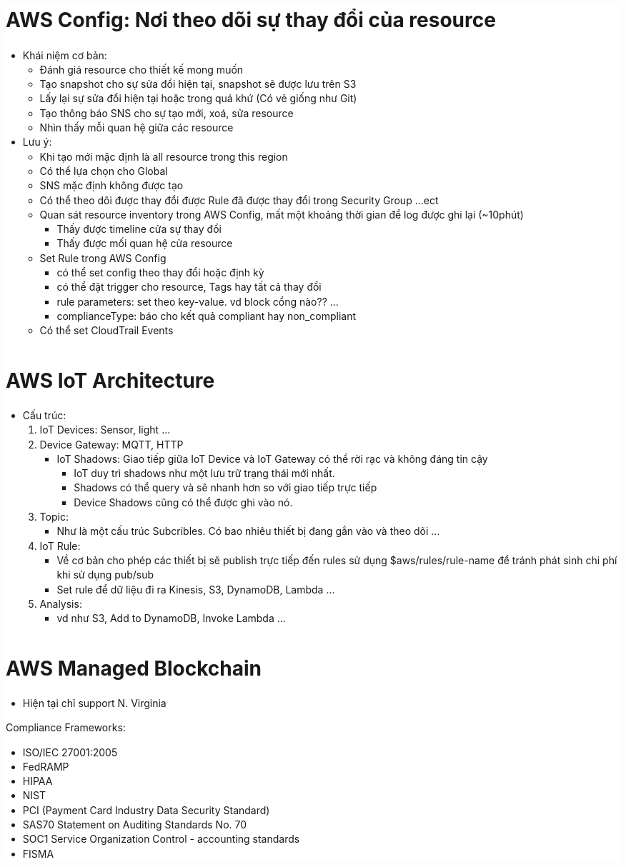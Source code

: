 # AWS Config: Nơi theo dõi sự thay đổi của resource
* Khái niệm cơ bản:
    - Đánh giá resource cho thiết kế mong muốn
    - Tạo snapshot cho sự sửa đổi hiện tại, snapshot sẽ được lưu trên S3
    - Lấy lại sự sửa đổi hiện tại hoặc trong quá khứ (Có vẻ giống như Git)
    - Tạo thông báo SNS cho sự tạo mới, xoá, sửa resource
    - Nhìn thấy mỗi quan hệ giữa các resource
* Lưu ý:
    - Khi tạo mới mặc định là all resource trong this region
    - Có thể lựa chọn cho Global
    - SNS mặc định không được tạo
    - Có thể theo dõi được thay đổi được Rule đã được thay đổi trong Security Group ...ect
    - Quan sát resource inventory trong AWS Config, mất một khoảng thời gian để log được ghi lại (~10phút)
        - Thấy được timeline cửa sự thay đổi
        - Thấy được mối quan hệ cửa resource
    - Set Rule trong AWS Config
        - có thể set config theo thay đổi hoặc định kỳ
        - có thể đặt trigger cho resource, Tags hay tất cả thay đổi
        - rule parameters: set theo key-value. vd block cổng nào?? ...
        - complianceType: báo cho kết quả compliant hay non_compliant
    - Có thể set CloudTrail Events

# AWS IoT Architecture
* Cấu trúc:
    1. IoT Devices: Sensor, light ...
    2. Device Gateway: MQTT, HTTP
        - IoT Shadows: Giao tiếp giữa IoT Device và IoT Gateway có thể rời rạc và không đáng tin cậy
            - IoT duy trì shadows như một lưu trữ trạng thái mới nhất. 
            - Shadows có thể query và sẽ nhanh hơn so với giao tiếp trực tiếp
            - Device Shadows cũng có thể được ghi vào nó.
    3. Topic:
        - Như là một cấu trúc Subcribles. Có bao nhiêu thiết bị đang gắn vào và theo dõi ...
    4. IoT Rule:
        - Về cơ bản cho phép các thiết bị sẽ publish trực tiếp đến rules sử dụng $aws/rules/rule-name để tránh phát sinh chi phí khi sử dụng pub/sub
        - Set rule để dữ liệu đi ra Kinesis, S3, DynamoDB, Lambda ...
    5. Analysis: 
        - vd như S3, Add to DynamoDB, Invoke Lambda ...

# AWS Managed Blockchain
- Hiện tại chỉ support N. Virginia

Compliance Frameworks:
- ISO/IEC 27001:2005
- FedRAMP
- HIPAA
- NIST
- PCI (Payment Card Industry Data Security Standard)
- SAS70 Statement on Auditing Standards No. 70
- SOC1 Service Organization Control - accounting standards
- FISMA
